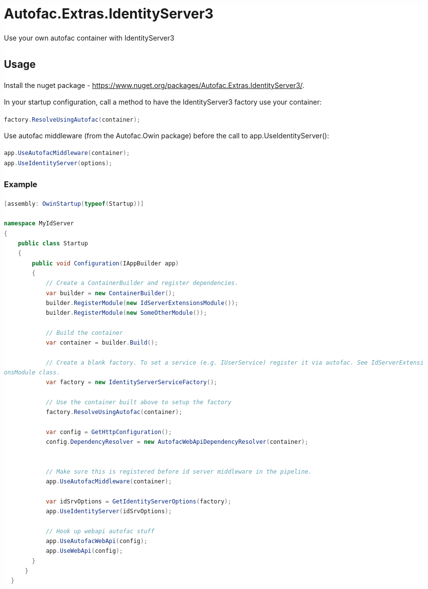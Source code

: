 # Autofac.Extras.IdentityServer3
Use your own autofac container with IdentityServer3

## Usage
Install the nuget package - https://www.nuget.org/packages/Autofac.Extras.IdentityServer3/.

In your startup configuration, call a method to have the IdentityServer3 factory use your container:
```csharp
factory.ResolveUsingAutofac(container);
```

Use autofac middleware (from the Autofac.Owin package) before the call to app.UseIdentityServer():
```csharp
app.UseAutofacMiddleware(container);
app.UseIdentityServer(options);
```

### Example

```csharp
[assembly: OwinStartup(typeof(Startup))]

namespace MyIdServer
{
    public class Startup
    {
        public void Configuration(IAppBuilder app)
        {
            // Create a ContainerBuilder and register dependencies.
            var builder = new ContainerBuilder();
            builder.RegisterModule(new IdServerExtensionsModule());
            builder.RegisterModule(new SomeOtherModule());

            // Build the container
            var container = builder.Build();
            
            // Create a blank factory. To set a service (e.g. IUserService) register it via autofac. See IdServerExtensionsModule class.
            var factory = new IdentityServerServiceFactory();
            
            // Use the container built above to setup the factory
            factory.ResolveUsingAutofac(container);

            var config = GetHttpConfiguration();
            config.DependencyResolver = new AutofacWebApiDependencyResolver(container);


            // Make sure this is registered before id server middleware in the pipeline.
            app.UseAutofacMiddleware(container); 
            
            var idSrvOptions = GetIdentityServerOptions(factory);
            app.UseIdentityServer(idSrvOptions);

            // Hook up webapi autofac stuff
            app.UseAutofacWebApi(config);
            app.UseWebApi(config);
        }
      }
  }

```
